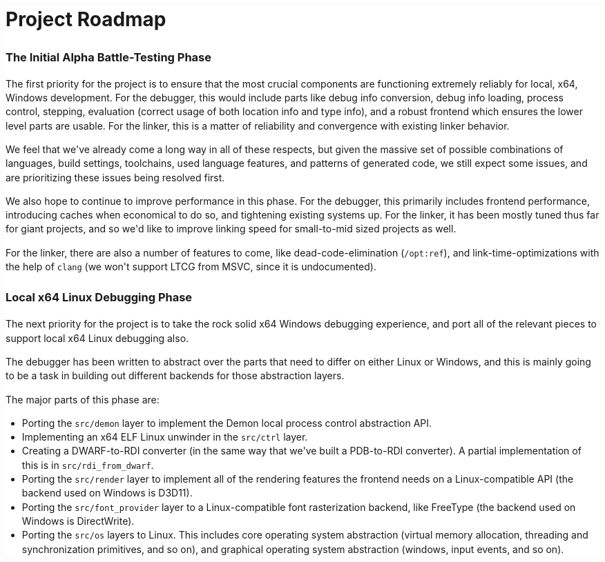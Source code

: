 
# Project Roadmap

### The Initial Alpha Battle-Testing Phase

The first priority for the project is to ensure that the most crucial components
are functioning extremely reliably for local, x64, Windows development.
For the debugger, this would include parts like debug info conversion, debug
info loading, process control, stepping, evaluation (correct usage of both
location info and type info), and a robust frontend which ensures the lower
level parts are usable. For the linker, this is a matter of reliability and
convergence with existing linker behavior.

We feel that we've already come a long way in all of these respects, but given
the massive set of possible combinations of languages, build settings,
toolchains, used language features, and patterns of generated code, we still
expect some issues, and are prioritizing these issues being resolved first.

We also hope to continue to improve performance in this phase. For the debugger,
this primarily includes frontend performance, introducing caches when economical
to do so, and tightening existing systems up. For the linker, it has been mostly
tuned thus far for giant projects, and so we'd like to improve linking speed for
small-to-mid sized projects as well.

For the linker, there are also a number of features to come, like
dead-code-elimination (`/opt:ref`), and link-time-optimizations with the help
of `clang` (we won't support LTCG from MSVC, since it is undocumented).

### Local x64 Linux Debugging Phase

The next priority for the project is to take the rock solid x64 Windows
debugging experience, and port all of the relevant pieces to support local x64
Linux debugging also.

The debugger has been written to abstract over the parts that need to differ on
either Linux or Windows, and this is mainly going to be a task in building out
different backends for those abstraction layers.

The major parts of this phase are:

- Porting the `src/demon` layer to implement the Demon local process control
abstraction API.
- Implementing an x64 ELF Linux unwinder in the `src/ctrl` layer.
- Creating a DWARF-to-RDI converter (in the same way that we've built a
PDB-to-RDI converter). A partial implementation of this is in
`src/rdi_from_dwarf`.
- Porting the `src/render` layer to implement all of the rendering features the
frontend needs on a Linux-compatible API (the backend used on Windows is D3D11).
- Porting the `src/font_provider` layer to a Linux-compatible font
rasterization backend, like FreeType (the backend used on Windows is
DirectWrite).
- Porting the `src/os` layers to Linux. This includes core operating system
abstraction (virtual memory allocation, threading and synchronization
primitives, and so on), and graphical operating system abstraction (windows,
input events, and so on).

